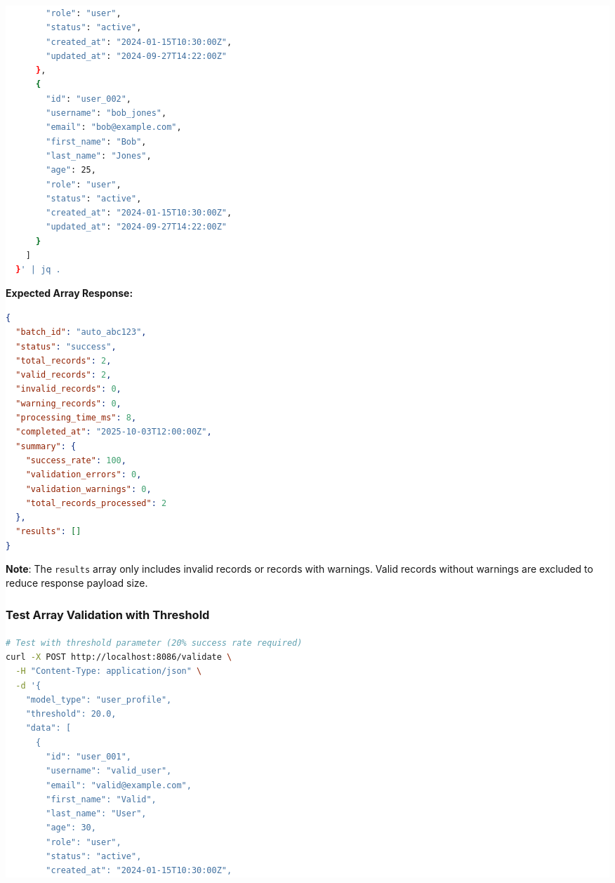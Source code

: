 ```bash
        "role": "user",
        "status": "active",
        "created_at": "2024-01-15T10:30:00Z",
        "updated_at": "2024-09-27T14:22:00Z"
      },
      {
        "id": "user_002",
        "username": "bob_jones",
        "email": "bob@example.com",
        "first_name": "Bob",
        "last_name": "Jones",
        "age": 25,
        "role": "user",
        "status": "active",
        "created_at": "2024-01-15T10:30:00Z",
        "updated_at": "2024-09-27T14:22:00Z"
      }
    ]
  }' | jq .
```

**Expected Array Response:**
```json
{
  "batch_id": "auto_abc123",
  "status": "success",
  "total_records": 2,
  "valid_records": 2,
  "invalid_records": 0,
  "warning_records": 0,
  "processing_time_ms": 8,
  "completed_at": "2025-10-03T12:00:00Z",
  "summary": {
    "success_rate": 100,
    "validation_errors": 0,
    "validation_warnings": 0,
    "total_records_processed": 2
  },
  "results": []
}
```

**Note**: The `results` array only includes invalid records or records with warnings. Valid records without warnings are excluded to reduce response payload size.

### Test Array Validation with Threshold
```bash
# Test with threshold parameter (20% success rate required)
curl -X POST http://localhost:8086/validate \
  -H "Content-Type: application/json" \
  -d '{
    "model_type": "user_profile",
    "threshold": 20.0,
    "data": [
      {
        "id": "user_001",
        "username": "valid_user",
        "email": "valid@example.com",
        "first_name": "Valid",
        "last_name": "User",
        "age": 30,
        "role": "user",
        "status": "active",
        "created_at": "2024-01-15T10:30:00Z",
```